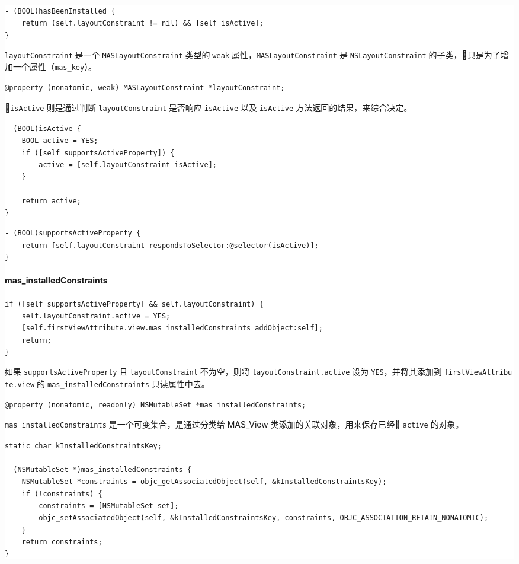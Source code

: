 ```
- (BOOL)hasBeenInstalled {
    return (self.layoutConstraint != nil) && [self isActive];
}
```

`layoutConstraint` 是一个 `MASLayoutConstraint` 类型的 `weak` 属性，`MASLayoutConstraint` 是 `NSLayoutConstraint` 的子类，只是为了增加一个属性（`mas_key`）。

```
@property (nonatomic, weak) MASLayoutConstraint *layoutConstraint;
``` 

`isActive` 则是通过判断 `layoutConstraint` 是否响应 `isActive` 以及 `isActive` 方法返回的结果，来综合决定。

```
- (BOOL)isActive {
    BOOL active = YES;
    if ([self supportsActiveProperty]) {
        active = [self.layoutConstraint isActive];
    }

    return active;
}
```

```
- (BOOL)supportsActiveProperty {
    return [self.layoutConstraint respondsToSelector:@selector(isActive)];
}
```

#### mas_installedConstraints

```
if ([self supportsActiveProperty] && self.layoutConstraint) {
    self.layoutConstraint.active = YES;
    [self.firstViewAttribute.view.mas_installedConstraints addObject:self];
    return;
}
```

如果 `supportsActiveProperty` 且 `layoutConstraint` 不为空，则将 `layoutConstraint.active` 设为 `YES`，并将其添加到 `firstViewAttribute.view` 的 `mas_installedConstraints` 只读属性中去。

```
@property (nonatomic, readonly) NSMutableSet *mas_installedConstraints;
```

`mas_installedConstraints` 是一个可变集合，是通过分类给 MAS_View 类添加的关联对象，用来保存已经 `active` 的对象。

```
static char kInstalledConstraintsKey;

- (NSMutableSet *)mas_installedConstraints {
    NSMutableSet *constraints = objc_getAssociatedObject(self, &kInstalledConstraintsKey);
    if (!constraints) {
        constraints = [NSMutableSet set];
        objc_setAssociatedObject(self, &kInstalledConstraintsKey, constraints, OBJC_ASSOCIATION_RETAIN_NONATOMIC);
    }
    return constraints;
}
```

